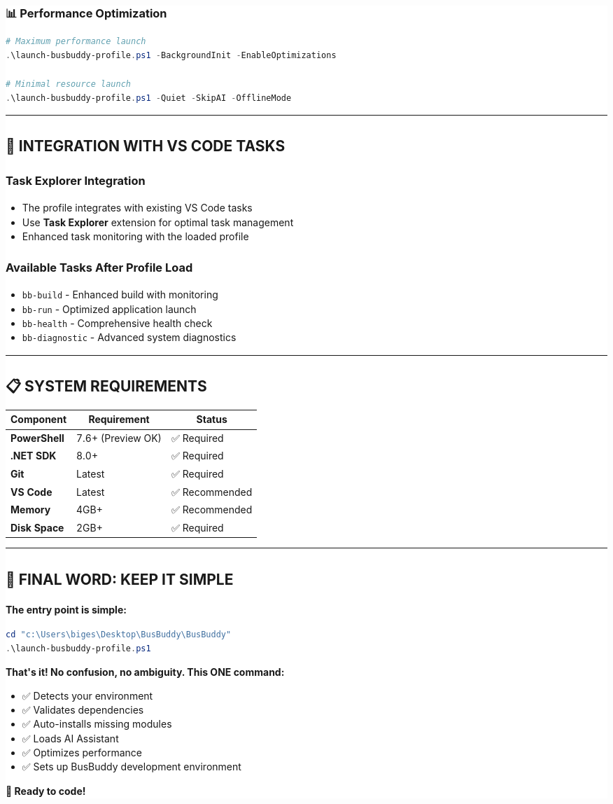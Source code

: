 ### **📊 Performance Optimization**

```powershell
# Maximum performance launch
.\launch-busbuddy-profile.ps1 -BackgroundInit -EnableOptimizations

# Minimal resource launch
.\launch-busbuddy-profile.ps1 -Quiet -SkipAI -OfflineMode
```

---

## 🎯 **INTEGRATION WITH VS CODE TASKS**

### **Task Explorer Integration**
- The profile integrates with existing VS Code tasks
- Use **Task Explorer** extension for optimal task management
- Enhanced task monitoring with the loaded profile

### **Available Tasks After Profile Load**
- `bb-build` - Enhanced build with monitoring
- `bb-run` - Optimized application launch
- `bb-health` - Comprehensive health check
- `bb-diagnostic` - Advanced system diagnostics

---

## 📋 **SYSTEM REQUIREMENTS**

| Component | Requirement | Status |
|-----------|-------------|--------|
| **PowerShell** | 7.6+ (Preview OK) | ✅ Required |
| **.NET SDK** | 8.0+ | ✅ Required |
| **Git** | Latest | ✅ Required |
| **VS Code** | Latest | ✅ Recommended |
| **Memory** | 4GB+ | ✅ Recommended |
| **Disk Space** | 2GB+ | ✅ Required |

---

## 🎯 **FINAL WORD: KEEP IT SIMPLE**

**The entry point is simple:**

```powershell
cd "c:\Users\biges\Desktop\BusBuddy\BusBuddy"
.\launch-busbuddy-profile.ps1
```

**That's it! No confusion, no ambiguity. This ONE command:**
- ✅ Detects your environment
- ✅ Validates dependencies
- ✅ Auto-installs missing modules
- ✅ Loads AI Assistant
- ✅ Optimizes performance
- ✅ Sets up BusBuddy development environment

**🚀 Ready to code!**
